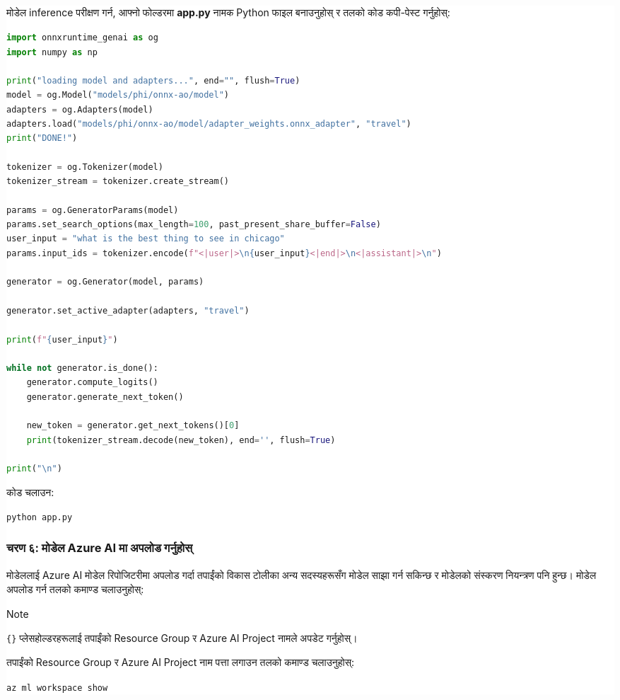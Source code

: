 मोडेल inference परीक्षण गर्न, आफ्नो फोल्डरमा **app.py** नामक Python फाइल बनाउनुहोस् र तलको कोड कपी-पेस्ट गर्नुहोस्:

```python
import onnxruntime_genai as og
import numpy as np

print("loading model and adapters...", end="", flush=True)
model = og.Model("models/phi/onnx-ao/model")
adapters = og.Adapters(model)
adapters.load("models/phi/onnx-ao/model/adapter_weights.onnx_adapter", "travel")
print("DONE!")

tokenizer = og.Tokenizer(model)
tokenizer_stream = tokenizer.create_stream()

params = og.GeneratorParams(model)
params.set_search_options(max_length=100, past_present_share_buffer=False)
user_input = "what is the best thing to see in chicago"
params.input_ids = tokenizer.encode(f"<|user|>\n{user_input}<|end|>\n<|assistant|>\n")

generator = og.Generator(model, params)

generator.set_active_adapter(adapters, "travel")

print(f"{user_input}")

while not generator.is_done():
    generator.compute_logits()
    generator.generate_next_token()

    new_token = generator.get_next_tokens()[0]
    print(tokenizer_stream.decode(new_token), end='', flush=True)

print("\n")
```

कोड चलाउन:

```bash
python app.py
```

### चरण ६: मोडेल Azure AI मा अपलोड गर्नुहोस्

मोडेललाई Azure AI मोडेल रिपोजिटरीमा अपलोड गर्दा तपाईंको विकास टोलीका अन्य सदस्यहरूसँग मोडेल साझा गर्न सकिन्छ र मोडेलको संस्करण नियन्त्रण पनि हुन्छ। मोडेल अपलोड गर्न तलको कमाण्ड चलाउनुहोस्:

> [!NOTE]  
> `{}` प्लेसहोल्डरहरूलाई तपाईंको Resource Group र Azure AI Project नामले अपडेट गर्नुहोस्।

तपाईंको Resource Group र Azure AI Project नाम पत्ता लगाउन तलको कमाण्ड चलाउनुहोस्:

```
az ml workspace show
```
